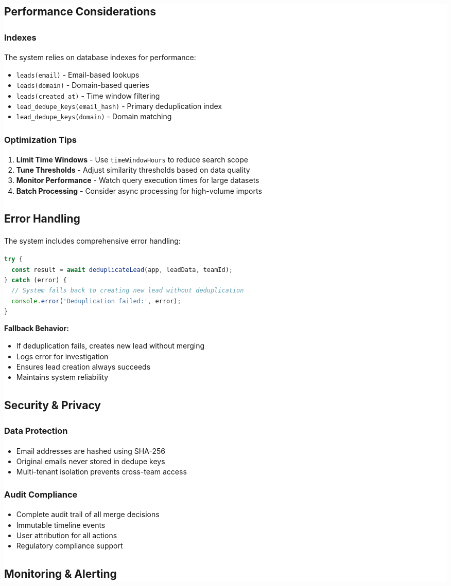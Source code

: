 ## Performance Considerations

### Indexes
The system relies on database indexes for performance:
- `leads(email)` - Email-based lookups
- `leads(domain)` - Domain-based queries
- `leads(created_at)` - Time window filtering
- `lead_dedupe_keys(email_hash)` - Primary deduplication index
- `lead_dedupe_keys(domain)` - Domain matching

### Optimization Tips
1. **Limit Time Windows** - Use `timeWindowHours` to reduce search scope
2. **Tune Thresholds** - Adjust similarity thresholds based on data quality
3. **Monitor Performance** - Watch query execution times for large datasets
4. **Batch Processing** - Consider async processing for high-volume imports

## Error Handling

The system includes comprehensive error handling:

```typescript
try {
  const result = await deduplicateLead(app, leadData, teamId);
} catch (error) {
  // System falls back to creating new lead without deduplication
  console.error('Deduplication failed:', error);
}
```

**Fallback Behavior:**
- If deduplication fails, creates new lead without merging
- Logs error for investigation
- Ensures lead creation always succeeds
- Maintains system reliability

## Security & Privacy

### Data Protection
- Email addresses are hashed using SHA-256
- Original emails never stored in dedupe keys
- Multi-tenant isolation prevents cross-team access

### Audit Compliance
- Complete audit trail of all merge decisions
- Immutable timeline events
- User attribution for all actions
- Regulatory compliance support

## Monitoring & Alerting
